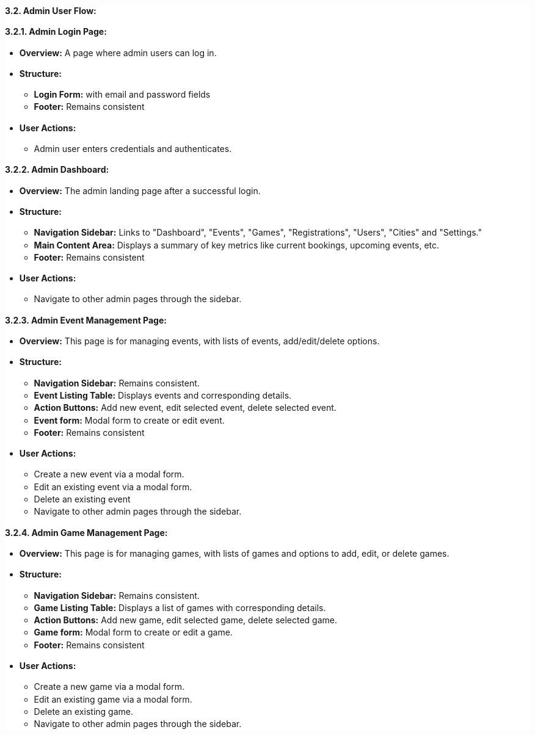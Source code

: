 **3.2. Admin User Flow:**

**3.2.1. Admin Login Page:**

*   **Overview:**  A page where admin users can log in.

*   **Structure:**
    *   **Login Form:** with email and password fields
    * **Footer:** Remains consistent
*   **User Actions:**
    *  Admin user enters credentials and authenticates.

**3.2.2. Admin Dashboard:**

*   **Overview:** The admin landing page after a successful login.

*   **Structure:**
    *   **Navigation Sidebar:** Links to "Dashboard", "Events", "Games", "Registrations", "Users", "Cities" and "Settings."
    *   **Main Content Area:** Displays a summary of key metrics like current bookings, upcoming events, etc.
    *  **Footer:** Remains consistent

*   **User Actions:**
    *   Navigate to other admin pages through the sidebar.

**3.2.3. Admin Event Management Page:**

*   **Overview:** This page is for managing events, with lists of events, add/edit/delete options.

*   **Structure:**
    *   **Navigation Sidebar:** Remains consistent.
    *   **Event Listing Table:** Displays events and corresponding details.
    *   **Action Buttons:** Add new event, edit selected event, delete selected event.
    *   **Event form:** Modal form to create or edit event.
    *  **Footer:** Remains consistent

*   **User Actions:**
    *   Create a new event via a modal form.
    *   Edit an existing event via a modal form.
    *   Delete an existing event
    *   Navigate to other admin pages through the sidebar.

**3.2.4. Admin Game Management Page:**

*   **Overview:** This page is for managing games, with lists of games and options to add, edit, or delete games.

*   **Structure:**
    *   **Navigation Sidebar:** Remains consistent.
    *   **Game Listing Table:** Displays a list of games with corresponding details.
    *   **Action Buttons:** Add new game, edit selected game, delete selected game.
    *   **Game form:** Modal form to create or edit a game.
    * **Footer:** Remains consistent

*   **User Actions:**
    *   Create a new game via a modal form.
    *   Edit an existing game via a modal form.
    *   Delete an existing game.
    *   Navigate to other admin pages through the sidebar.

